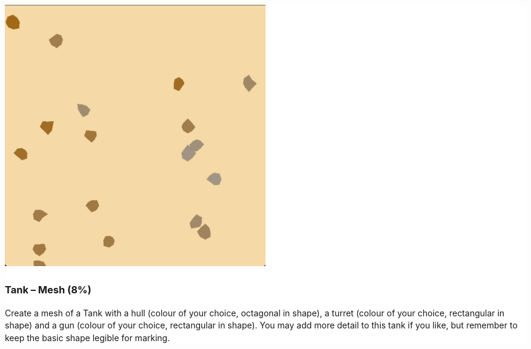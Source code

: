 <img alt = "Rocks of different colours." src = "ExampleImages/rockcolours.png" width="50%">

### Tank – Mesh (8%)
Create a mesh of a Tank with a hull (colour of your choice, octagonal in shape), a turret (colour of your choice, rectangular in shape) and a gun (colour of your choice, rectangular in shape). You may add more detail to this tank if you like, but remember to keep the basic shape legible for marking.
